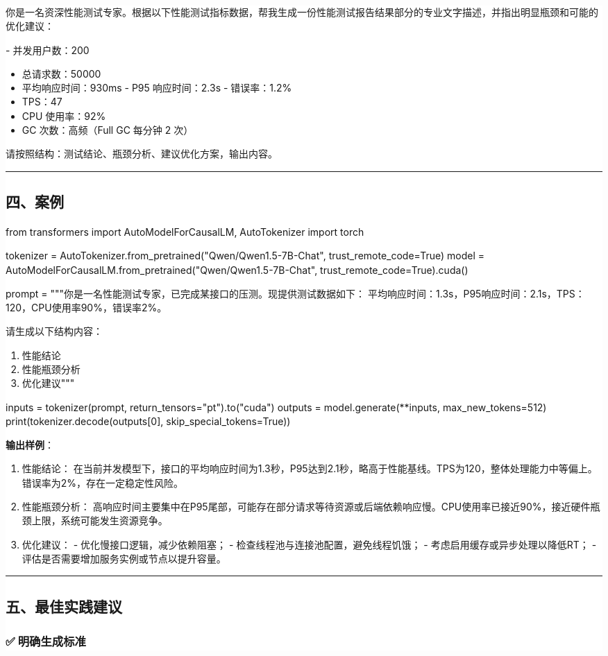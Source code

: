 你是一名资深性能测试专家。根据以下性能测试指标数据，帮我生成一份性能测试报告结果部分的专业文字描述，并指出明显瓶颈和可能的优化建议：

\- 并发用户数：200
- 总请求数：50000
- 平均响应时间：930ms
\- P95 响应时间：2.3s
\- 错误率：1.2%
- TPS：47
- CPU 使用率：92%
- GC 次数：高频（Full GC 每分钟 2 次）

请按照结构：测试结论、瓶颈分析、建议优化方案，输出内容。

* * *

四、案例
----

from transformers import AutoModelForCausalLM, AutoTokenizer
import torch

tokenizer \= AutoTokenizer.from\_pretrained("Qwen/Qwen1.5-7B-Chat", trust\_remote\_code=True)
model \= AutoModelForCausalLM.from\_pretrained("Qwen/Qwen1.5-7B-Chat", trust\_remote\_code=True).cuda()

prompt \= """你是一名性能测试专家，已完成某接口的压测。现提供测试数据如下：
平均响应时间：1.3s，P95响应时间：2.1s，TPS：120，CPU使用率90%，错误率2%。

请生成以下结构内容：
1. 性能结论
2. 性能瓶颈分析
3. 优化建议"""

inputs \= tokenizer(prompt, return\_tensors="pt").to("cuda")
outputs \= model.generate(\*\*inputs, max\_new\_tokens=512)
print(tokenizer.decode(outputs\[0\], skip\_special\_tokens=True))

**输出样例**：

1. 性能结论：
在当前并发模型下，接口的平均响应时间为1.3秒，P95达到2.1秒，略高于性能基线。TPS为120，整体处理能力中等偏上。错误率为2%，存在一定稳定性风险。

2. 性能瓶颈分析：
高响应时间主要集中在P95尾部，可能存在部分请求等待资源或后端依赖响应慢。CPU使用率已接近90%，接近硬件瓶颈上限，系统可能发生资源竞争。

3. 优化建议：
\- 优化慢接口逻辑，减少依赖阻塞；
\- 检查线程池与连接池配置，避免线程饥饿；
\- 考虑启用缓存或异步处理以降低RT；
\- 评估是否需要增加服务实例或节点以提升容量。

* * *

五、最佳实践建议
--------

### ✅ 明确生成标准
